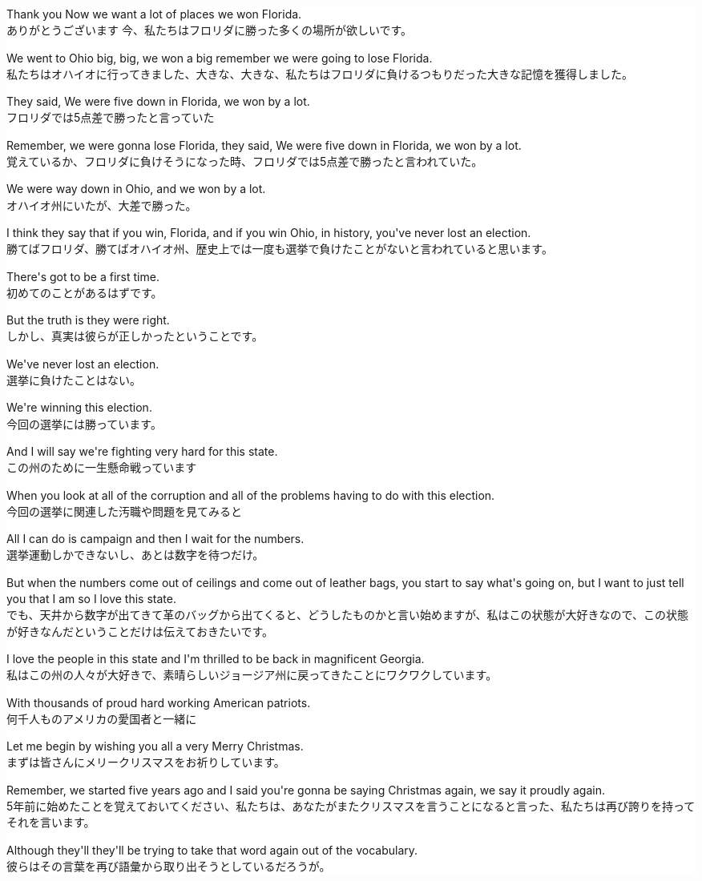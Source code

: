 Thank you Now we want a lot of places we won Florida.
<br/>ありがとうございます 今、私たちはフロリダに勝った多くの場所が欲しいです。
 
We went to Ohio big, big, we won a big remember we were going to lose Florida.
<br/>私たちはオハイオに行ってきました、大きな、大きな、私たちはフロリダに負けるつもりだった大きな記憶を獲得しました。
 
They said, We were five down in Florida, we won by a lot.
<br/>フロリダでは5点差で勝ったと言っていた
 
Remember, we were gonna lose Florida, they said, We were five down in Florida, we won by a lot.
<br/>覚えているか、フロリダに負けそうになった時、フロリダでは5点差で勝ったと言われていた。
 
We were way down in Ohio, and we won by a lot.
<br/>オハイオ州にいたが、大差で勝った。
 
I think they say that if you win, Florida, and if you win Ohio, in history, you've never lost an election.
<br/>勝てばフロリダ、勝てばオハイオ州、歴史上では一度も選挙で負けたことがないと言われていると思います。
 
There's got to be a first time.
<br/>初めてのことがあるはずです。
 
But the truth is they were right.
<br/>しかし、真実は彼らが正しかったということです。
 
We've never lost an election.
<br/>選挙に負けたことはない。
 
We're winning this election.
<br/>今回の選挙には勝っています。
 
And I will say we're fighting very hard for this state.
<br/>この州のために一生懸命戦っています
 
When you look at all of the corruption and all of the problems having to do with this election.
<br/>今回の選挙に関連した汚職や問題を見てみると
 
All I can do is campaign and then I wait for the numbers.
<br/>選挙運動しかできないし、あとは数字を待つだけ。
 
But when the numbers come out of ceilings and come out of leather bags, you start to say what's going on, but I want to just tell you that I am so I love this state.
<br/>でも、天井から数字が出てきて革のバッグから出てくると、どうしたものかと言い始めますが、私はこの状態が大好きなので、この状態が好きなんだということだけは伝えておきたいです。
 
I love the people in this state and I'm thrilled to be back in magnificent Georgia.
<br/>私はこの州の人々が大好きで、素晴らしいジョージア州に戻ってきたことにワクワクしています。
 
With thousands of proud hard working American patriots.
<br/>何千人ものアメリカの愛国者と一緒に
 
Let me begin by wishing you all a very Merry Christmas.
<br/>まずは皆さんにメリークリスマスをお祈りしています。
 
Remember, we started five years ago and I said you're gonna be saying Christmas again, we say it proudly again.
<br/>5年前に始めたことを覚えておいてください、私たちは、あなたがまたクリスマスを言うことになると言った、私たちは再び誇りを持ってそれを言います。
 
Although they'll they'll be trying to take that word again out of the vocabulary.
<br/>彼らはその言葉を再び語彙から取り出そうとしているだろうが。
 